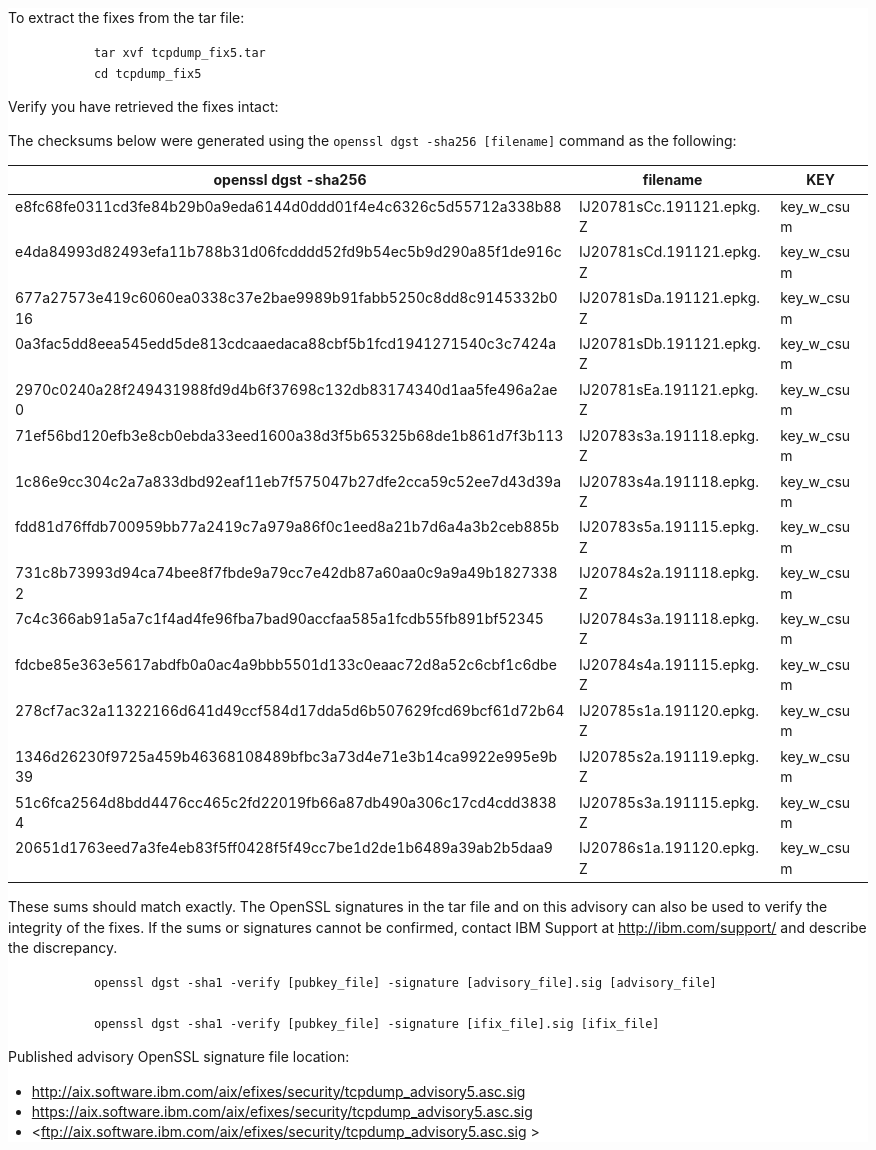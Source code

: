 To extract the fixes from the tar file:

```
            tar xvf tcpdump_fix5.tar
            cd tcpdump_fix5
```

Verify you have retrieved the fixes intact:

The checksums below were generated using the ```openssl dgst -sha256 [filename]``` command as the following:

| openssl dgst -sha256 | filename | KEY |
| -------------------- | -------- | --- |
| e8fc68fe0311cd3fe84b29b0a9eda6144d0ddd01f4e4c6326c5d55712a338b88 | IJ20781sCc.191121.epkg.Z | key_w_csum |
| e4da84993d82493efa11b788b31d06fcdddd52fd9b54ec5b9d290a85f1de916c | IJ20781sCd.191121.epkg.Z | key_w_csum |
| 677a27573e419c6060ea0338c37e2bae9989b91fabb5250c8dd8c9145332b016 | IJ20781sDa.191121.epkg.Z | key_w_csum |
| 0a3fac5dd8eea545edd5de813cdcaaedaca88cbf5b1fcd1941271540c3c7424a | IJ20781sDb.191121.epkg.Z | key_w_csum |
| 2970c0240a28f249431988fd9d4b6f37698c132db83174340d1aa5fe496a2ae0 | IJ20781sEa.191121.epkg.Z | key_w_csum |
| 71ef56bd120efb3e8cb0ebda33eed1600a38d3f5b65325b68de1b861d7f3b113 | IJ20783s3a.191118.epkg.Z | key_w_csum |
| 1c86e9cc304c2a7a833dbd92eaf11eb7f575047b27dfe2cca59c52ee7d43d39a | IJ20783s4a.191118.epkg.Z | key_w_csum |
| fdd81d76ffdb700959bb77a2419c7a979a86f0c1eed8a21b7d6a4a3b2ceb885b | IJ20783s5a.191115.epkg.Z | key_w_csum |
| 731c8b73993d94ca74bee8f7fbde9a79cc7e42db87a60aa0c9a9a49b18273382 | IJ20784s2a.191118.epkg.Z | key_w_csum |
| 7c4c366ab91a5a7c1f4ad4fe96fba7bad90accfaa585a1fcdb55fb891bf52345 | IJ20784s3a.191118.epkg.Z | key_w_csum |
| fdcbe85e363e5617abdfb0a0ac4a9bbb5501d133c0eaac72d8a52c6cbf1c6dbe | IJ20784s4a.191115.epkg.Z | key_w_csum |
| 278cf7ac32a11322166d641d49ccf584d17dda5d6b507629fcd69bcf61d72b64 | IJ20785s1a.191120.epkg.Z | key_w_csum |
| 1346d26230f9725a459b46368108489bfbc3a73d4e71e3b14ca9922e995e9b39 | IJ20785s2a.191119.epkg.Z | key_w_csum |
| 51c6fca2564d8bdd4476cc465c2fd22019fb66a87db490a306c17cd4cdd38384 | IJ20785s3a.191115.epkg.Z | key_w_csum |
| 20651d1763eed7a3fe4eb83f5ff0428f5f49cc7be1d2de1b6489a39ab2b5daa9 | IJ20786s1a.191120.epkg.Z | key_w_csum |


These sums should match exactly. The OpenSSL signatures in the tar
file and on this advisory can also be used to verify the
integrity of the fixes.  If the sums or signatures cannot be
confirmed, contact IBM Support at <http://ibm.com/support/> and describe the discrepancy.         
 
```
            openssl dgst -sha1 -verify [pubkey_file] -signature [advisory_file].sig [advisory_file]
 
            openssl dgst -sha1 -verify [pubkey_file] -signature [ifix_file].sig [ifix_file]
```

Published advisory OpenSSL signature file location:
 
* <http://aix.software.ibm.com/aix/efixes/security/tcpdump_advisory5.asc.sig>
* <https://aix.software.ibm.com/aix/efixes/security/tcpdump_advisory5.asc.sig>
* <ftp://aix.software.ibm.com/aix/efixes/security/tcpdump_advisory5.asc.sig >
